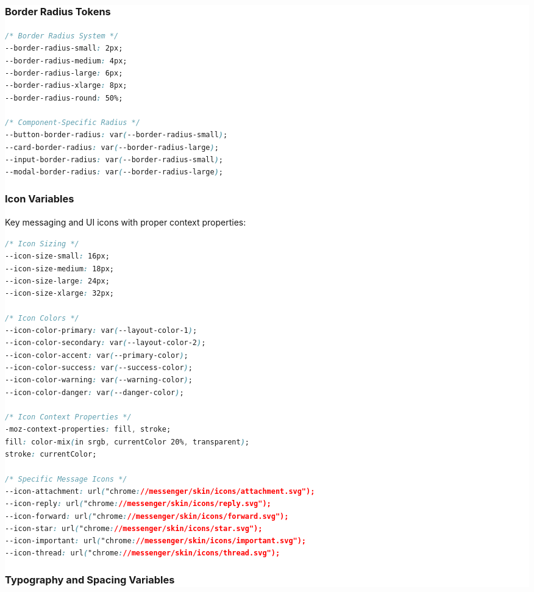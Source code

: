 ```css
```

### Border Radius Tokens

```css
/* Border Radius System */
--border-radius-small: 2px;
--border-radius-medium: 4px;
--border-radius-large: 6px;
--border-radius-xlarge: 8px;
--border-radius-round: 50%;

/* Component-Specific Radius */
--button-border-radius: var(--border-radius-small);
--card-border-radius: var(--border-radius-large);
--input-border-radius: var(--border-radius-small);
--modal-border-radius: var(--border-radius-large);
```

### Icon Variables

Key messaging and UI icons with proper context properties:

```css
/* Icon Sizing */
--icon-size-small: 16px;
--icon-size-medium: 18px;
--icon-size-large: 24px;
--icon-size-xlarge: 32px;

/* Icon Colors */
--icon-color-primary: var(--layout-color-1);
--icon-color-secondary: var(--layout-color-2);
--icon-color-accent: var(--primary-color);
--icon-color-success: var(--success-color);
--icon-color-warning: var(--warning-color);
--icon-color-danger: var(--danger-color);

/* Icon Context Properties */
-moz-context-properties: fill, stroke;
fill: color-mix(in srgb, currentColor 20%, transparent);
stroke: currentColor;

/* Specific Message Icons */
--icon-attachment: url("chrome://messenger/skin/icons/attachment.svg");
--icon-reply: url("chrome://messenger/skin/icons/reply.svg");
--icon-forward: url("chrome://messenger/skin/icons/forward.svg");
--icon-star: url("chrome://messenger/skin/icons/star.svg");
--icon-important: url("chrome://messenger/skin/icons/important.svg");
--icon-thread: url("chrome://messenger/skin/icons/thread.svg");
```

### Typography and Spacing Variables
